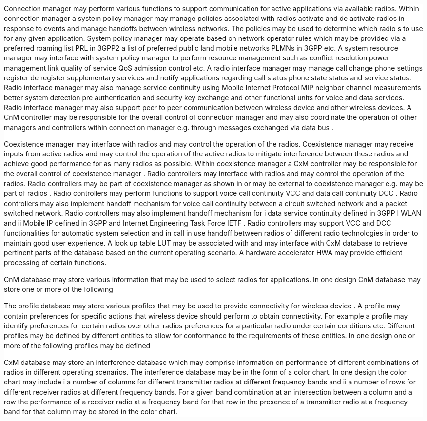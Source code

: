 Connection manager may perform various functions to support communication for active applications via available radios. Within connection manager a system policy manager may manage policies associated with radios activate and de activate radios in response to events and manage handoffs between wireless networks. The policies may be used to determine which radio s to use for any given application. System policy manager may operate based on network operator rules which may be provided via a preferred roaming list PRL in 3GPP2 a list of preferred public land mobile networks PLMNs in 3GPP etc. A system resource manager may interface with system policy manager to perform resource management such as conflict resolution power management link quality of service QoS admission control etc. A radio interface manager may manage call change phone settings register de register supplementary services and notify applications regarding call status phone state status and service status. Radio interface manager may also manage service continuity using Mobile Internet Protocol MIP neighbor channel measurements better system detection pre authentication and security key exchange and other functional units for voice and data services. Radio interface manager may also support peer to peer communication between wireless device and other wireless devices. A CnM controller may be responsible for the overall control of connection manager and may also coordinate the operation of other managers and controllers within connection manager e.g. through messages exchanged via data bus .

Coexistence manager may interface with radios and may control the operation of the radios. Coexistence manager may receive inputs from active radios and may control the operation of the active radios to mitigate interference between these radios and achieve good performance for as many radios as possible. Within coexistence manager a CxM controller may be responsible for the overall control of coexistence manager . Radio controllers may interface with radios and may control the operation of the radios. Radio controllers may be part of coexistence manager as shown in or may be external to coexistence manager e.g. may be part of radios . Radio controllers may perform functions to support voice call continuity VCC and data call continuity DCC . Radio controllers may also implement handoff mechanism for voice call continuity between a circuit switched network and a packet switched network. Radio controllers may also implement handoff mechanism for i data service continuity defined in 3GPP I WLAN and ii Mobile IP defined in 3GPP and Internet Engineering Task Force IETF . Radio controllers may support VCC and DCC functionalities for automatic system selection and in call in use handoff between radios of different radio technologies in order to maintain good user experience. A look up table LUT may be associated with and may interface with CxM database to retrieve pertinent parts of the database based on the current operating scenario. A hardware accelerator HWA may provide efficient processing of certain functions.

CnM database may store various information that may be used to select radios for applications. In one design CnM database may store one or more of the following 

The profile database may store various profiles that may be used to provide connectivity for wireless device . A profile may contain preferences for specific actions that wireless device should perform to obtain connectivity. For example a profile may identify preferences for certain radios over other radios preferences for a particular radio under certain conditions etc. Different profiles may be defined by different entities to allow for conformance to the requirements of these entities. In one design one or more of the following profiles may be defined 

CxM database may store an interference database which may comprise information on performance of different combinations of radios in different operating scenarios. The interference database may be in the form of a color chart. In one design the color chart may include i a number of columns for different transmitter radios at different frequency bands and ii a number of rows for different receiver radios at different frequency bands. For a given band combination at an intersection between a column and a row the performance of a receiver radio at a frequency band for that row in the presence of a transmitter radio at a frequency band for that column may be stored in the color chart.
